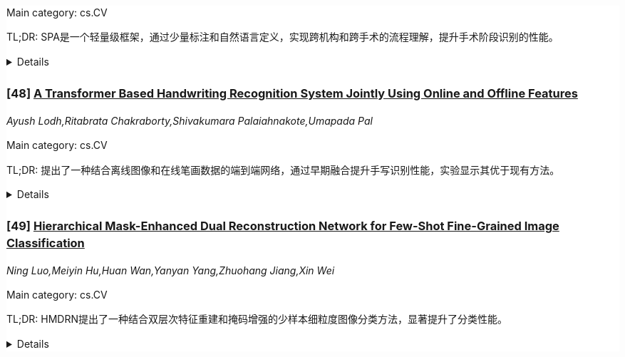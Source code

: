 Main category: cs.CV

TL;DR: SPA是一个轻量级框架，通过少量标注和自然语言定义，实现跨机构和跨手术的流程理解，提升手术阶段识别的性能。


<details><summary>Details</summary></details>


### [48] [A Transformer Based Handwriting Recognition System Jointly Using Online and Offline Features](https://arxiv.org/abs/2506.20255)
*Ayush Lodh,Ritabrata Chakraborty,Shivakumara Palaiahnakote,Umapada Pal*

Main category: cs.CV

TL;DR: 提出了一种结合离线图像和在线笔画数据的端到端网络，通过早期融合提升手写识别性能，实验显示其优于现有方法。


<details><summary>Details</summary></details>


### [49] [Hierarchical Mask-Enhanced Dual Reconstruction Network for Few-Shot Fine-Grained Image Classification](https://arxiv.org/abs/2506.20263)
*Ning Luo,Meiyin Hu,Huan Wan,Yanyan Yang,Zhuohang Jiang,Xin Wei*

Main category: cs.CV

TL;DR: HMDRN提出了一种结合双层次特征重建和掩码增强的少样本细粒度图像分类方法，显著提升了分类性能。


<details>
  <summary>Details</summary>
Motivation: 现有方法在少样本细粒度图像分类中存在空间信息丢失、局部特征不对齐、缺乏层次特征利用和判别区域聚焦机制等问题。

Method: HMDRN通过双层次特征重建与融合模块和空间二进制掩码增强的自重建模块，平衡高层语义和中级结构细节，增强判别区域聚焦。

Result: 在三个细粒度数据集上，HMDRN优于现有方法，并通过消融实验验证了各模块的有效性。

Conclusion: HMDRN通过双层次重建和掩码增强，显著提升了少样本细粒度图像分类的性能。

Abstract: Few-shot fine-grained image classification (FS-FGIC) presents a significant
challenge, requiring models to distinguish visually similar subclasses with
limited labeled examples. Existing methods have critical limitations:
metric-based methods lose spatial information and misalign local features,
while reconstruction-based methods fail to utilize hierarchical feature
information and lack mechanisms to focus on discriminative regions. We propose
the Hierarchical Mask-enhanced Dual Reconstruction Network (HMDRN), which
integrates dual-layer feature reconstruction with mask-enhanced feature
